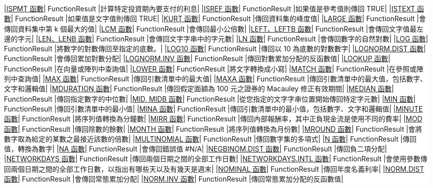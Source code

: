 |[ISPMT 函數](https://support.office.com/en-us/article/ISPMT-function-fa58adb6-9d39-4ce0-8f43-75399cea56cc)| FunctionResult |計算特定投資期內要支付的利息|
|[ISREF 函數](https://support.office.com/en-us/article/ISREF-function-0f2d7971-6019-40a0-a171-f2d869135665)| FunctionResult |如果值是參考值則傳回 TRUE|
|[ISTEXT 函數](https://support.office.com/en-us/article/ISTEXT-function-0f2d7971-6019-40a0-a171-f2d869135665)| FunctionResult |如果值是文字值則傳回 TRUE|
|[KURT 函數](https://support.office.com/en-us/article/KURT-function-bc3a265c-5da4-4dcb-b7fd-c237789095ab)| FunctionResult |傳回資料集的峰度值|
|[LARGE 函數](https://support.office.com/en-us/article/LARGE-function-3af0af19-1190-42bb-bb8b-01672ec00a64)| FunctionResult |會傳回資料集中第 k 個最大的值|
|[LCM 函數](https://support.office.com/en-us/article/LCM-function-7152b67a-8bb5-4075-ae5c-06ede5563c94)| FunctionResult |會傳回最小公倍數|
|[LEFT、LEFTB 函數](https://support.office.com/en-us/article/LEFT-LEFTB-functions-9203d2d2-7960-479b-84c6-1ea52b99640c)| FunctionResult |會傳回文字值最左邊的字元|
|[LEN、LENB 函數](https://support.office.com/en-us/article/LEN-LENB-functions-29236f94-cedc-429d-affd-b5e33d2c67cb)| FunctionResult |會傳回文字字串中的字元數|
|[LN 函數](https://support.office.com/en-us/article/LN-function-81fe1ed7-dac9-4acd-ba1d-07a142c6118f)| FunctionResult |會傳回數字的自然對數|
|[LOG 函數](https://support.office.com/en-us/article/LOG-function-4e82f196-1ca9-4747-8fb0-6c4a3abb3280)| FunctionResult |將數字的對數傳回至指定的底數。|
|[LOG10 函數](https://support.office.com/en-us/article/LOG10-function-c75b881b-49dd-44fb-b6f4-37e3486a0211)| FunctionResult |傳回以 10 為底數的對數數字|
|[LOGNORM.DIST 函數](https://support.office.com/en-us/article/LOGNORMDIST-function-eb60d00b-48a9-4217-be2b-6074aee6b070)| FunctionResult |會傳回累加對數分配|
|[LOGNORM.INV 函數](https://support.office.com/en-us/article/LOGNORMINV-function-fe79751a-f1f2-4af8-a0a1-e151b2d4f600)| FunctionResult |傳回對數累加分配的反函數值|
|[LOOKUP 函數](https://support.office.com/en-us/article/LOOKUP-function-446d94af-663b-451d-8251-369d5e3864cb)| FunctionResult |在向量或陣列中查詢值|
|[LOWER 函數](https://support.office.com/en-us/article/LOWER-function-3f21df02-a80c-44b2-afaf-81358f9fdeb4)| FunctionResult |將文字轉換成小寫|
|[MATCH 函數](https://support.office.com/en-us/article/MATCH-function-e8dffd45-c762-47d6-bf89-533f4a37673a)| FunctionResult |在參照或陣列中查詢值|
|[MAX 函數](https://support.office.com/en-us/article/MAX-function-e0012414-9ac8-4b34-9a47-73e662c08098)| FunctionResult |傳回引數清單中的最大值|
|[MAXA 函數](https://support.office.com/en-us/article/MAXA-function-814bda1e-3840-4bff-9365-2f59ac2ee62d)| FunctionResult |傳回引數清單中的最大值，包括數字、文字和邏輯值|
|[MDURATION 函數](https://support.office.com/en-us/article/MDURATION-function-b3786a69-4f20-469a-94ad-33e5b90a763c)| FunctionResult |傳回假定面額為 100 元之證券的 Macauley 修正有效期間|
|[MEDIAN 函數](https://support.office.com/en-us/article/MEDIAN-function-d0916313-4753-414c-8537-ce85bdd967d2)| FunctionResult |傳回指定數字的中位數|
|[MID, MIDB 函數](https://support.office.com/en-us/article/MID-MIDB-functions-d5f9e25c-d7d6-472e-b568-4ecb12433028)| FunctionResult |從您指定的文字字串位置開始傳回特定字元數|
|[MIN 函數](https://support.office.com/en-us/article/MIN-function-61635d12-920f-4ce2-a70f-96f202dcc152)| FunctionResult |傳回引數清單中的最小值|
|[MINA 函數](https://support.office.com/en-us/article/MINA-function-245a6f46-7ca5-4dc7-ab49-805341bc31d3)| FunctionResult |傳回引數清單中的最小值，包括數字、文字和邏輯值|
|[MINUTE 函數](https://support.office.com/en-us/article/MINUTE-function-af728df0-05c4-4b07-9eed-a84801a60589)| FunctionResult |將序列值轉換為分鐘數|
|[MIRR 函數](https://support.office.com/en-us/article/MIRR-function-b020f038-7492-4fb4-93c1-35c345b53524)| FunctionResult |傳回內部報酬率，其中正負現金流是使用不同的費率|
|[MOD 函數](https://support.office.com/en-us/article/MOD-function-9b6cd169-b6ee-406a-a97b-edf2a9dc24f3)| FunctionResult |傳回除數的餘數|
|[MONTH 函數](https://support.office.com/en-us/article/MONTH-function-579a2881-199b-48b2-ab90-ddba0eba86e8)| FunctionResult |將序列值轉換為月份數|
|[MROUND 函數](https://support.office.com/en-us/article/MROUND-function-c299c3b0-15a5-426d-aa4b-d2d5b3baf427)| FunctionResult |會將數字取為給定的某數之最接近該數的倍數|
|[MULTINOMIAL 函數](https://support.office.com/en-us/article/MULTINOMIAL-function-6fa6373c-6533-41a2-a45e-a56db1db1bf6)| FunctionResult |傳回數字集的多項式|
|[N 函數](https://support.office.com/en-us/article/N-function-a624cad1-3635-4208-b54a-29733d1278c9)| FunctionResult |傳回值，轉換為數字|
|[NA 函數](https://support.office.com/en-us/article/NA-function-5469c2d1-a90c-4fb5-9bbc-64bd9bb6b47c)| FunctionResult |會傳回錯誤值 #N/A|
|[NEGBINOM.DIST 函數](https://support.office.com/en-us/article/NEGBINOMDIST-function-c8239f89-c2d0-45bd-b6af-172e570f8599)| FunctionResult |傳回負二項分配|
|[NETWORKDAYS 函數](https://support.office.com/en-us/article/NETWORKDAYS-function-48e717bf-a7a3-495f-969e-5005e3eb18e7)| FunctionResult |傳回兩個日期之間的全部工作日數|
|[NETWORKDAYS.INTL 函數](https://support.office.com/en-us/article/NETWORKDAYSINTL-function-a9b26239-4f20-46a1-9ab8-4e925bfd5e28)| FunctionResult |會使用參數傳回兩個日期之間的全部工作日數，以指出有哪些天以及有幾天是週末|
|[NOMINAL 函數](https://support.office.com/en-us/article/NOMINAL-function-7f1ae29b-6b92-435e-b950-ad8b190ddd2b)| FunctionResult |傳回年度名義利率|
|[NORM.DIST 函數](https://support.office.com/en-us/article/NORMDIST-function-edb1cc14-a21c-4e53-839d-8082074c9f8d)| FunctionResult |會傳回常態累加分配|
|[NORM.INV 函數](https://support.office.com/en-us/article/NORMINV-function-54b30935-fee7-493c-bedb-2278a9db7e13)| FunctionResult |傳回常態累加分配的反函數值|